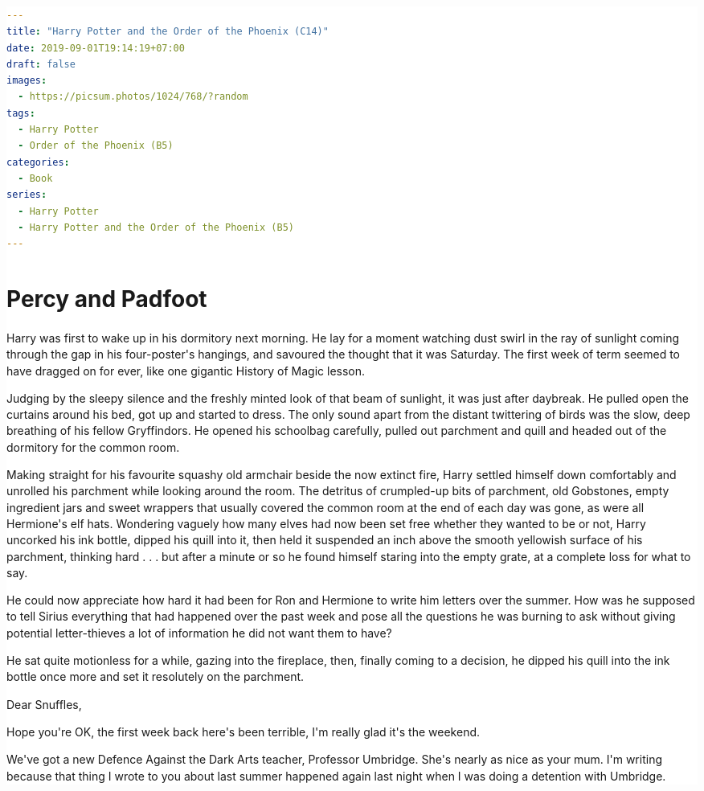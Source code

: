 ```yaml
---
title: "Harry Potter and the Order of the Phoenix (C14)"
date: 2019-09-01T19:14:19+07:00
draft: false
images:
  - https://picsum.photos/1024/768/?random
tags: 
  - Harry Potter
  - Order of the Phoenix (B5)
categories:
  - Book
series:
  - Harry Potter
  - Harry Potter and the Order of the Phoenix (B5)
---
```


# Percy and Padfoot
 
Harry was first to wake up in his dormitory next morning. He lay for a moment watching dust swirl in the ray of sunlight coming through the gap in his four-poster's hangings, and savoured the thought that it was Saturday. The first week of term seemed to have dragged on for ever, like one gigantic History of Magic lesson. 

Judging by the sleepy silence and the freshly minted look of that beam of sunlight, it was just after daybreak. He pulled open the curtains around his bed, got up and started to dress. The only sound apart from the distant twittering of birds was the slow, deep breathing of his fellow Gryffindors. He opened his schoolbag carefully, pulled out parchment and quill and headed out of the dormitory for the common room. 

Making straight for his favourite squashy old armchair beside the now extinct fire, Harry settled himself down comfortably and unrolled his parchment while looking around the room. The detritus of crumpled-up bits of parchment, old Gobstones, empty ingredient jars and sweet wrappers that usually covered the common room at the end of each day was gone, as were all Hermione's elf hats. Wondering vaguely how many elves had now been set free whether they wanted to be or not, Harry uncorked his ink bottle, dipped his quill into it, then held it suspended an inch above the smooth yellowish surface of his parchment, thinking hard . . . but after a minute or so he found himself staring into the empty grate, at a complete loss for what to say. 

He could now appreciate how hard it had been for Ron and Hermione to write him letters over the summer. How was he supposed to tell Sirius everything that had happened over the past week and pose all the questions he was burning to ask without giving potential letter-thieves a lot of information he did not want them to have?

He sat quite motionless for a while, gazing into the fireplace, then, finally coming to a decision, he dipped his quill into the ink bottle once more and set it resolutely on the parchment. 

Dear Snuffles,

Hope you're OK, the first week back here's been terrible, I'm really glad it's the weekend. 

We've got a new Defence Against the Dark Arts teacher, Professor Umbridge. She's nearly as nice as your mum. I'm writing because that thing I wrote to you about last summer happened again last night when I was doing a detention with Umbridge. 
